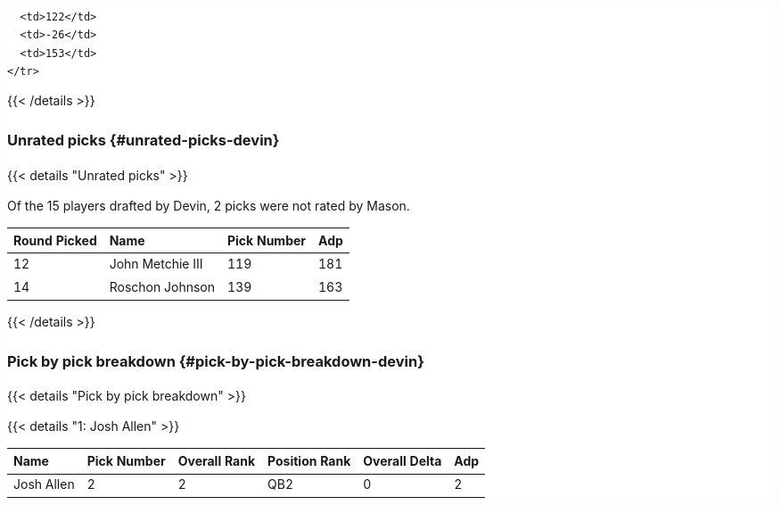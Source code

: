       <td>122</td>
      <td>-26</td>
      <td>153</td>
    </tr>
  </tbody>
</table>

{{< /details >}}

### Unrated picks {#unrated-picks-devin}

{{< details "Unrated picks" >}}

Of the 15 players drafted by Devin, 2 picks were not rated by Mason.

<table  class="dataframe">
  <thead>
    <tr style="text-align: left;">
      <th>Round Picked</th>
      <th>Name</th>
      <th>Pick Number</th>
      <th>Adp</th>
    </tr>
  </thead>
  <tbody>
    <tr>
      <td>12</td>
      <td>John Metchie III</td>
      <td>119</td>
      <td>181</td>
    </tr>
    <tr>
      <td>14</td>
      <td>Roschon Johnson</td>
      <td>139</td>
      <td>163</td>
    </tr>
  </tbody>
</table>

{{< /details >}}

### Pick by pick breakdown {#pick-by-pick-breakdown-devin}

{{< details "Pick by pick breakdown" >}}

{{< details "1: Josh Allen" >}}

<table  class="dataframe">
  <thead>
    <tr style="text-align: left;">
      <th>Name</th>
      <th>Pick Number</th>
      <th>Overall Rank</th>
      <th>Position Rank</th>
      <th>Overall Delta</th>
      <th>Adp</th>
    </tr>
  </thead>
  <tbody>
    <tr>
      <td>Josh Allen</td>
      <td>2</td>
      <td>2</td>
      <td>QB2</td>
      <td>0</td>
      <td>2</td>